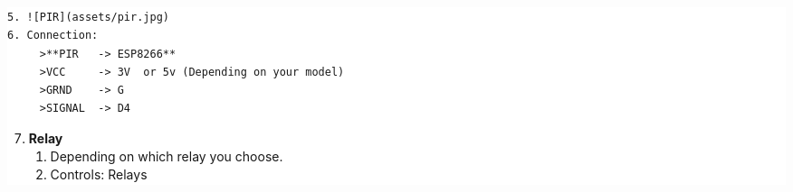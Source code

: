     5. ![PIR](assets/pir.jpg)
    6. Connection:
         >**PIR   -> ESP8266**        
         >VCC     -> 3V  or 5v (Depending on your model)        
         >GRND    -> G        
         >SIGNAL  -> D4        

7.  **Relay**
    1. Depending on which relay you choose.
    2. Controls: Relays